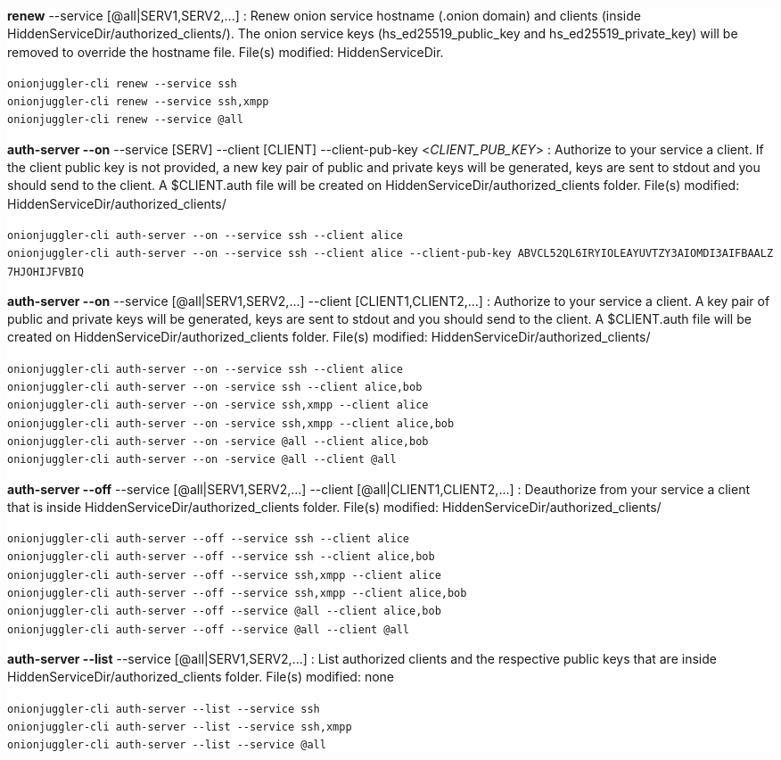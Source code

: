 **renew** --service [@all|SERV1,SERV2,...]
: Renew onion service hostname (.onion domain) and clients (inside HiddenServiceDir/authorized_clients/). The onion service keys (hs_ed25519_public_key and hs_ed25519_private_key) will be removed to override the hostname file. File(s) modified: HiddenServiceDir.
```
onionjuggler-cli renew --service ssh
onionjuggler-cli renew --service ssh,xmpp
onionjuggler-cli renew --service @all
```

**auth-server --on** --service [SERV] --client [CLIENT] --client-pub-key <*CLIENT_PUB_KEY*>
: Authorize to your service a client. If the client public key is not provided, a new key pair of public and private keys will be generated, keys are sent to stdout and you should send to the client. A $CLIENT.auth file will be created on HiddenServiceDir/authorized_clients folder. File(s) modified: HiddenServiceDir/authorized_clients/
```
onionjuggler-cli auth-server --on --service ssh --client alice
onionjuggler-cli auth-server --on --service ssh --client alice --client-pub-key ABVCL52QL6IRYIOLEAYUVTZY3AIOMDI3AIFBAALZ7HJOHIJFVBIQ
```

**auth-server --on** --service [@all|SERV1,SERV2,...] --client [CLIENT1,CLIENT2,...]
: Authorize to your service a client. A key pair of public and private keys will be generated, keys are sent to stdout and you should send to the client. A $CLIENT.auth file will be created on HiddenServiceDir/authorized_clients folder. File(s) modified: HiddenServiceDir/authorized_clients/
```
onionjuggler-cli auth-server --on --service ssh --client alice
onionjuggler-cli auth-server --on -service ssh --client alice,bob
onionjuggler-cli auth-server --on -service ssh,xmpp --client alice
onionjuggler-cli auth-server --on -service ssh,xmpp --client alice,bob
onionjuggler-cli auth-server --on -service @all --client alice,bob
onionjuggler-cli auth-server --on -service @all --client @all
```

**auth-server --off** --service [@all|SERV1,SERV2,...] --client [@all|CLIENT1,CLIENT2,...]
: Deauthorize from your service a client that is inside HiddenServiceDir/authorized_clients folder. File(s) modified: HiddenServiceDir/authorized_clients/
```
onionjuggler-cli auth-server --off --service ssh --client alice
onionjuggler-cli auth-server --off --service ssh --client alice,bob
onionjuggler-cli auth-server --off --service ssh,xmpp --client alice
onionjuggler-cli auth-server --off --service ssh,xmpp --client alice,bob
onionjuggler-cli auth-server --off --service @all --client alice,bob
onionjuggler-cli auth-server --off --service @all --client @all
```

**auth-server --list**  --service [@all|SERV1,SERV2,...]
: List authorized clients and the respective public keys that are inside HiddenServiceDir/authorized_clients folder. File(s) modified: none
```
onionjuggler-cli auth-server --list --service ssh
onionjuggler-cli auth-server --list --service ssh,xmpp
onionjuggler-cli auth-server --list --service @all
```
